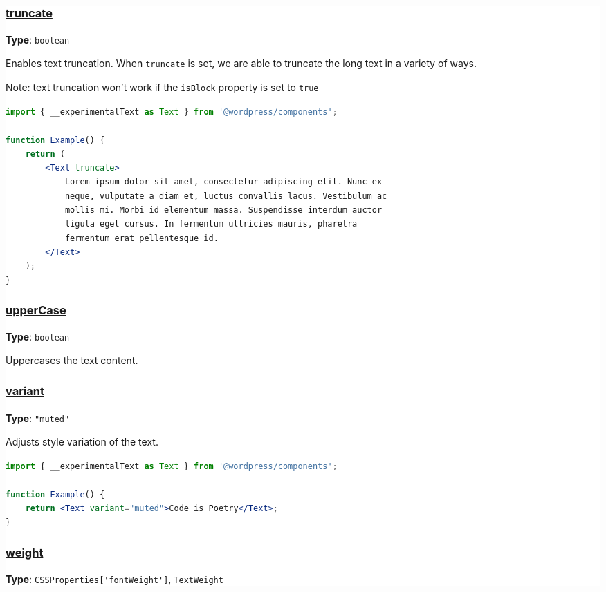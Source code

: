 ### [truncate](https://developer.wordpress.org/block-editor/reference-guides/components/text/\#truncate)

**Type**: `boolean`

Enables text truncation. When `truncate` is set, we are able to truncate the long text in a variety of ways.

Note: text truncation won’t work if the `isBlock` property is set to `true`

```jsx
import { __experimentalText as Text } from '@wordpress/components';

function Example() {
    return (
        <Text truncate>
            Lorem ipsum dolor sit amet, consectetur adipiscing elit. Nunc ex
            neque, vulputate a diam et, luctus convallis lacus. Vestibulum ac
            mollis mi. Morbi id elementum massa. Suspendisse interdum auctor
            ligula eget cursus. In fermentum ultricies mauris, pharetra
            fermentum erat pellentesque id.
        </Text>
    );
}

```

### [upperCase](https://developer.wordpress.org/block-editor/reference-guides/components/text/\#uppercase)

**Type**: `boolean`

Uppercases the text content.

### [variant](https://developer.wordpress.org/block-editor/reference-guides/components/text/\#variant)

**Type**: `"muted"`

Adjusts style variation of the text.

```jsx
import { __experimentalText as Text } from '@wordpress/components';

function Example() {
    return <Text variant="muted">Code is Poetry</Text>;
}

```

### [weight](https://developer.wordpress.org/block-editor/reference-guides/components/text/\#weight)

**Type**: `CSSProperties['fontWeight']`, `TextWeight`
